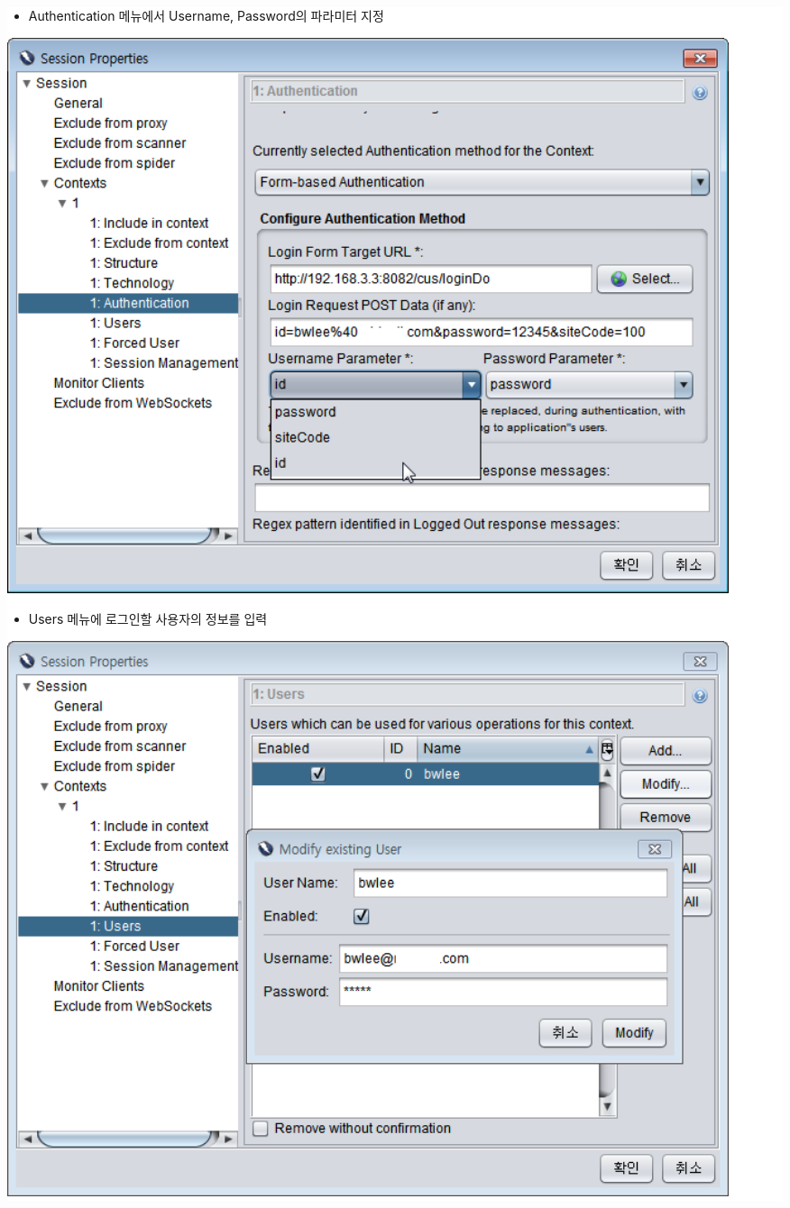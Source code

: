* Authentication 메뉴에서 Username, Password의 파라미터 지정  

<img src="images/zap-start-09.png" style="width: 800px;">

* Users 메뉴에 로그인할 사용자의 정보를 입력  

<img src="images/zap-start-10.png" style="width: 800px;">
